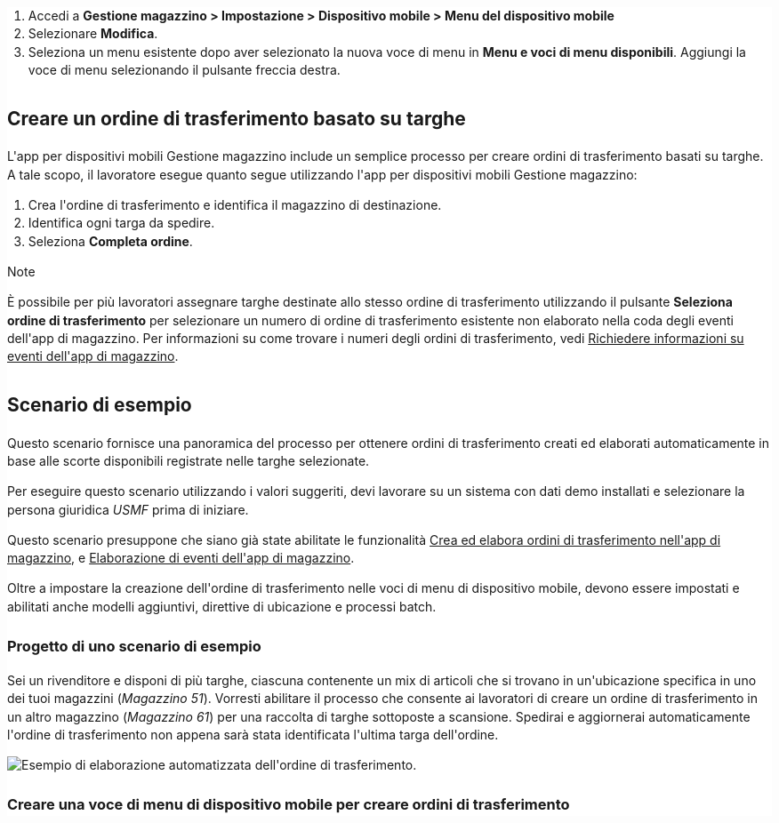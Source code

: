 1. Accedi a **Gestione magazzino \> Impostazione \> Dispositivo mobile \> Menu del dispositivo mobile**
1. Selezionare **Modifica**.
1. Seleziona un menu esistente dopo aver selezionato la nuova voce di menu in **Menu e voci di menu disponibili**. Aggiungi la voce di menu selezionando il pulsante freccia destra.

## <a name="create-a-transfer-order-based-on-license-plates"></a>Creare un ordine di trasferimento basato su targhe

L'app per dispositivi mobili Gestione magazzino include un semplice processo per creare ordini di trasferimento basati su targhe. A tale scopo, il lavoratore esegue quanto segue utilizzando l'app per dispositivi mobili Gestione magazzino:

1. Crea l'ordine di trasferimento e identifica il magazzino di destinazione.
1. Identifica ogni targa da spedire.
1. Seleziona **Completa ordine**.

>[!NOTE]
> È possibile per più lavoratori assegnare targhe destinate allo stesso ordine di trasferimento utilizzando il pulsante **Seleziona ordine di trasferimento** per selezionare un numero di ordine di trasferimento esistente non elaborato nella coda degli eventi dell'app di magazzino. Per informazioni su come trovare i numeri degli ordini di trasferimento, vedi [Richiedere informazioni su eventi dell'app di magazzino](#inquire-the-warehouse-app-events).

## <a name="example-scenario"></a>Scenario di esempio

Questo scenario fornisce una panoramica del processo per ottenere ordini di trasferimento creati ed elaborati automaticamente in base alle scorte disponibili registrate nelle targhe selezionate.

Per eseguire questo scenario utilizzando i valori suggeriti, devi lavorare su un sistema con dati demo installati e selezionare la persona giuridica *USMF* prima di iniziare.

Questo scenario presuppone che siano già state abilitate le funzionalità [Crea ed elabora ordini di trasferimento nell'app di magazzino](#enable-create-transfer-order-from-warehouse-app), e [Elaborazione di eventi dell'app di magazzino](warehouse-app-events.md).

Oltre a impostare la creazione dell'ordine di trasferimento nelle voci di menu di dispositivo mobile, devono essere impostati e abilitati anche modelli aggiuntivi, direttive di ubicazione e processi batch.

### <a name="example-scenario-blueprint"></a>Progetto di uno scenario di esempio

Sei un rivenditore e disponi di più targhe, ciascuna contenente un mix di articoli che si trovano in un'ubicazione specifica in uno dei tuoi magazzini (*Magazzino 51*). Vorresti abilitare il processo che consente ai lavoratori di creare un ordine di trasferimento in un altro magazzino (*Magazzino 61*) per una raccolta di targhe sottoposte a scansione. Spedirai e aggiornerai automaticamente l'ordine di trasferimento non appena sarà stata identificata l'ultima targa dell'ordine.

![Esempio di elaborazione automatizzata dell'ordine di trasferimento.](media/create-transfer-order-from-app-example.png "Esempio di elaborazione automatizzata dell'ordine di trasferimento")

### <a name="create-a-mobile-device-menu-item-for-creating-transfer-orders"></a>Creare una voce di menu di dispositivo mobile per creare ordini di trasferimento
